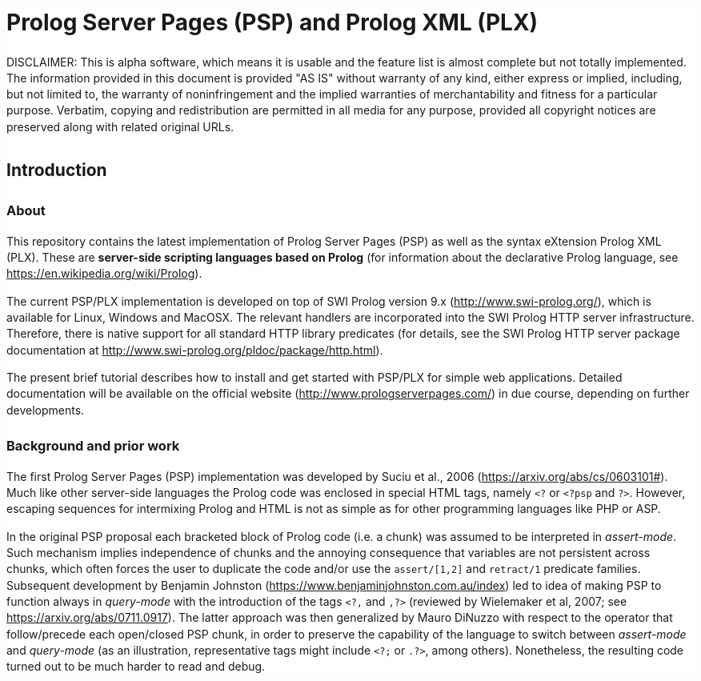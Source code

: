 
# Prolog Server Pages (PSP) and Prolog XML (PLX) 

DISCLAIMER: This is alpha software, which means it is usable and the feature list is 
almost complete but not totally implemented. 
The information provided in this document is provided "AS IS" without warranty of any kind, 
either express or implied, including,  but not limited to, the warranty of noninfringement 
and the implied warranties of merchantability and fitness for a particular purpose. 
Verbatim, copying and redistribution are permitted in all media for any purpose, 
provided all copyright notices are preserved along with related original URLs.

 
## Introduction

### About
This repository contains the latest implementation of Prolog Server Pages (PSP) as well as
the syntax eXtension Prolog XML (PLX). These are **server-side scripting languages based on
Prolog** (for information about the declarative Prolog language, see https://en.wikipedia.org/wiki/Prolog).

The current PSP/PLX implementation is developed on top of SWI Prolog version 9.x 
(http://www.swi-prolog.org/), which is available for Linux, Windows and MacOSX. 
The relevant handlers are incorporated into the SWI Prolog HTTP server infrastructure. 
Therefore, there is native support for all standard HTTP library predicates 
(for details, see the SWI Prolog HTTP server package documentation at 
http://www.swi-prolog.org/pldoc/package/http.html). 

The present brief tutorial describes how to install and get started with PSP/PLX for 
simple web applications. Detailed documentation will be available on the official 
website (http://www.prologserverpages.com/) in due course, depending on further developments.

### Background and prior work
The first Prolog Server Pages (PSP) implementation was developed by Suciu et al., 2006 
(https://arxiv.org/abs/cs/0603101#). Much like other server-side languages the Prolog code 
was enclosed in special HTML tags, namely `<?` or `<?psp` and `?>`. However, escaping
sequences for intermixing Prolog and HTML is not as simple as for other programming 
languages like PHP or ASP. 

In the original PSP proposal each bracketed block of Prolog code (i.e. a chunk) was assumed 
to be interpreted in *assert-mode*. Such mechanism implies independence of chunks and 
the annoying consequence that variables are not persistent across chunks, which often 
forces the user to duplicate the code and/or use the `assert/[1,2]` and `retract/1` predicate 
families. Subsequent development by Benjamin Johnston (https://www.benjaminjohnston.com.au/index)
led to idea of making PSP to function always in *query-mode* with the introduction of the 
tags `<?,` and `,?>` (reviewed by Wielemaker et al, 2007; see https://arxiv.org/abs/0711.0917). 
The latter approach was then generalized by Mauro DiNuzzo with respect to the operator that 
follow/precede each open/closed PSP chunk, in order to preserve the capability of the 
language to switch between *assert-mode* and *query-mode* (as an illustration, representative 
tags might include `<?;` or `.?>`, among others). Nonetheless, the resulting code turned out 
to be much harder to read and debug. 
